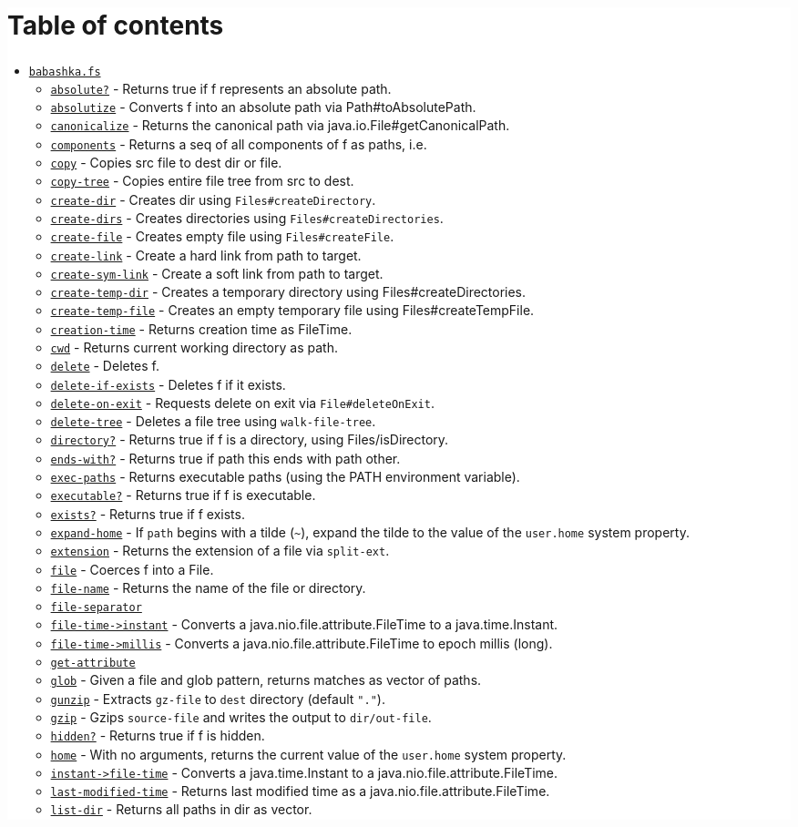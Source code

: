 # Table of contents
-  [`babashka.fs`](#babashka.fs) 
    -  [`absolute?`](#babashka.fs/absolute?) - Returns true if f represents an absolute path.
    -  [`absolutize`](#babashka.fs/absolutize) - Converts f into an absolute path via Path#toAbsolutePath.
    -  [`canonicalize`](#babashka.fs/canonicalize) - Returns the canonical path via java.io.File#getCanonicalPath.
    -  [`components`](#babashka.fs/components) - Returns a seq of all components of f as paths, i.e.
    -  [`copy`](#babashka.fs/copy) - Copies src file to dest dir or file.
    -  [`copy-tree`](#babashka.fs/copy-tree) - Copies entire file tree from src to dest.
    -  [`create-dir`](#babashka.fs/create-dir) - Creates dir using <code>Files#createDirectory</code>.
    -  [`create-dirs`](#babashka.fs/create-dirs) - Creates directories using <code>Files#createDirectories</code>.
    -  [`create-file`](#babashka.fs/create-file) - Creates empty file using <code>Files#createFile</code>.
    -  [`create-link`](#babashka.fs/create-link) - Create a hard link from path to target.
    -  [`create-sym-link`](#babashka.fs/create-sym-link) - Create a soft link from path to target.
    -  [`create-temp-dir`](#babashka.fs/create-temp-dir) - Creates a temporary directory using Files#createDirectories.
    -  [`create-temp-file`](#babashka.fs/create-temp-file) - Creates an empty temporary file using Files#createTempFile.
    -  [`creation-time`](#babashka.fs/creation-time) - Returns creation time as FileTime.
    -  [`cwd`](#babashka.fs/cwd) - Returns current working directory as path.
    -  [`delete`](#babashka.fs/delete) - Deletes f.
    -  [`delete-if-exists`](#babashka.fs/delete-if-exists) - Deletes f if it exists.
    -  [`delete-on-exit`](#babashka.fs/delete-on-exit) - Requests delete on exit via <code>File#deleteOnExit</code>.
    -  [`delete-tree`](#babashka.fs/delete-tree) - Deletes a file tree using <code>walk-file-tree</code>.
    -  [`directory?`](#babashka.fs/directory?) - Returns true if f is a directory, using Files/isDirectory.
    -  [`ends-with?`](#babashka.fs/ends-with?) - Returns true if path this ends with path other.
    -  [`exec-paths`](#babashka.fs/exec-paths) - Returns executable paths (using the PATH environment variable).
    -  [`executable?`](#babashka.fs/executable?) - Returns true if f is executable.
    -  [`exists?`](#babashka.fs/exists?) - Returns true if f exists.
    -  [`expand-home`](#babashka.fs/expand-home) - If <code>path</code> begins with a tilde (<code>~</code>), expand the tilde to the value of the <code>user.home</code> system property.
    -  [`extension`](#babashka.fs/extension) - Returns the extension of a file via <code>split-ext</code>.
    -  [`file`](#babashka.fs/file) - Coerces f into a File.
    -  [`file-name`](#babashka.fs/file-name) - Returns the name of the file or directory.
    -  [`file-separator`](#babashka.fs/file-separator)
    -  [`file-time->instant`](#babashka.fs/file-time->instant) - Converts a java.nio.file.attribute.FileTime to a java.time.Instant.
    -  [`file-time->millis`](#babashka.fs/file-time->millis) - Converts a java.nio.file.attribute.FileTime to epoch millis (long).
    -  [`get-attribute`](#babashka.fs/get-attribute)
    -  [`glob`](#babashka.fs/glob) - Given a file and glob pattern, returns matches as vector of paths.
    -  [`gunzip`](#babashka.fs/gunzip) - Extracts <code>gz-file</code> to <code>dest</code> directory (default <code>"."</code>).
    -  [`gzip`](#babashka.fs/gzip) - Gzips <code>source-file</code> and writes the output to <code>dir/out-file</code>.
    -  [`hidden?`](#babashka.fs/hidden?) - Returns true if f is hidden.
    -  [`home`](#babashka.fs/home) - With no arguments, returns the current value of the <code>user.home</code> system property.
    -  [`instant->file-time`](#babashka.fs/instant->file-time) - Converts a java.time.Instant to a java.nio.file.attribute.FileTime.
    -  [`last-modified-time`](#babashka.fs/last-modified-time) - Returns last modified time as a java.nio.file.attribute.FileTime.
    -  [`list-dir`](#babashka.fs/list-dir) - Returns all paths in dir as vector.